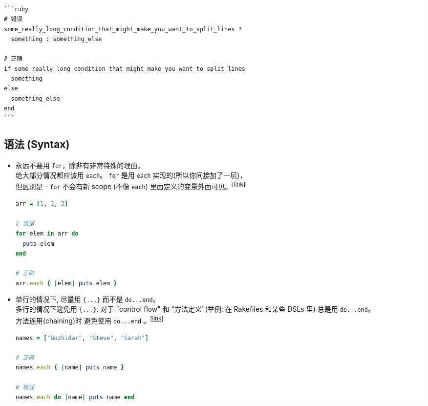     ```ruby
    # 错误
    some_really_long_condition_that_might_make_you_want_to_split_lines ?
      something : something_else

    # 正确
    if some_really_long_condition_that_might_make_you_want_to_split_lines
      something
    else
      something_else
    end
    ```

## 语法 (Syntax)

* <a name="no-for"></a>永远不要用 `for`，除非有非常特殊的理由。  
    绝大部分情况都应该用 `each`。 `for` 是用 `each` 实现的(所以你间接加了一层)，   
    但区别是 - `for` 不会有新 scope (不像 `each`) 里面定义的变量外面可见。<sup>[[link](#no-for)]</sup>

    ```ruby
    arr = [1, 2, 3]

    # 错误
    for elem in arr do
      puts elem
    end

    # 正确
    arr.each { |elem| puts elem }
    ```

* <a name="single-line-blocks"></a>
    单行的情况下, 尽量用 `{...}` 而不是 `do...end`。  
    多行的情况下避免用 `{...}`.
    对于 "control flow" 和 "方法定义"(举例: 在 Rakefiles 和某些 DSLs 里) 总是用 `do...end`。  
    方法连用(chaining)时 避免使用 `do...end` 。<sup>[[link](#single-line-blocks)]</sup>

    ```ruby
    names = ["Bozhidar", "Steve", "Sarah"]

    # 正确
    names.each { |name| puts name }

    # 错误
    names.each do |name| puts name end


[airbnb-javascript]: https://github.com/airbnb/javascript
[bbatsov-ruby]: https://github.com/bbatsov/ruby-style-guide
[github-ruby]: https://github.com/styleguide/ruby
[google-c++]: https://google.github.io/styleguide/cppguide.html
[google-c++-comments]: https://google.github.io/styleguide/cppguide.html#Comments
[google-python-comments]: https://google.github.io/styleguide/pyguide.html#Comments
[ruby-naming-bang]: http://dablog.rubypal.com/2007/8/15/bang-methods-or-danger-will-rubyist